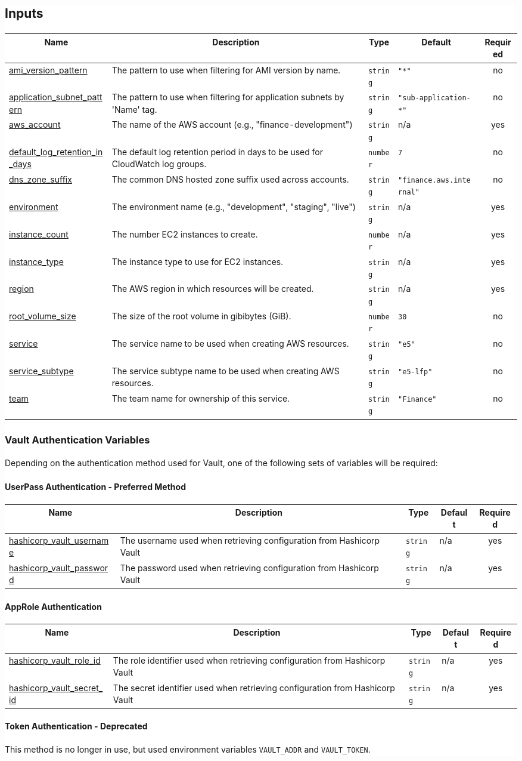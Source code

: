 ## Inputs

| Name | Description | Type | Default | Required |
|------|-------------|------|---------|:--------:|
| <a name="input_ami_version_pattern"></a> [ami_version_pattern](#input\_ami_version_pattern) | The pattern to use when filtering for AMI version by name. | `string` | `"*"` | no |
| <a name="input_application_subnet_pattern"></a> [application_subnet_pattern](#input\_application_subnet_pattern) | The pattern to use when filtering for application subnets by 'Name' tag. | `string` | `"sub-application-*"` | no |
| <a name="input_aws_account"></a> [aws_account](#input\_aws_account) | The name of the AWS account (e.g., "finance-development") | `string` | n/a | yes |
| <a name="input_default_log_retention_in_days"></a> [default_log_retention_in_days](#input\_default_log_retention_in_days) | The default log retention period in days to be used for CloudWatch log groups. | `number` | `7` | no |
| <a name="input_dns_zone_suffix"></a> [dns_zone_suffix](#input\_dns_zone_suffix) | The common DNS hosted zone suffix used across accounts. | `string` | `"finance.aws.internal"` | no |
| <a name="input_environment"></a> [environment](#input\_environment) | The environment name (e.g., "development", "staging", "live") | `string` | n/a | yes |
| <a name="input_instance_count"></a> [instance_count](#input\_instance_count) | The number EC2 instances to create. | `number` | n/a | yes |
| <a name="input_instance_type"></a> [instance_type](#input\_instance_type) | The instance type to use for EC2 instances. | `string` | n/a | yes |
| <a name="input_region"></a> [region](#input\_region) | The AWS region in which resources will be created. | `string` | n/a | yes |
| <a name="input_root_volume_size"></a> [root_volume_size](#input\_root_volume_size) | The size of the root volume in gibibytes (GiB). | `number` | `30` | no |
| <a name="input_service"></a> [service](#input\_service) | The service name to be used when creating AWS resources. | `string` | `"e5"` | no |
| <a name="input_service_subtype"></a> [service_subtype](#input\_service_subtype) | The service subtype name to be used when creating AWS resources. | `string` | `"e5-lfp"` | no |
| <a name="input_team"></a> [team](#input\_team) | The team name for ownership of this service. | `string` | `"Finance"` | no |

### Vault Authentication Variables

Depending on the authentication method used for Vault, one of the following sets of variables will be required:

#### UserPass Authentication - Preferred Method

| Name | Description | Type | Default | Required |
|------|-------------|------|---------|:--------:|
| <a name="input_hashicorp_vault_username"></a> [hashicorp_vault_username](#input\_hashicorp_vault_username) | The username used when retrieving configuration from Hashicorp Vault | `string` | n/a | yes |
| <a name="input_hashicorp_vault_password"></a> [hashicorp_vault_password](#input\_hashicorp_vault_password) | The password used when retrieving configuration from Hashicorp Vault | `string` | n/a | yes |

#### AppRole Authentication

| Name | Description | Type | Default | Required |
|------|-------------|------|---------|:--------:|
| <a name="input_hashicorp_vault_role_id"></a> [hashicorp_vault_role_id](#input\_hashicorp_vault_role_id) | The role identifier used when retrieving configuration from Hashicorp Vault | `string` | n/a | yes |
| <a name="input_hashicorp_vault_secret_id"></a> [hashicorp_vault_secret_id](#input\_hashicorp_vault_secret_id) | The secret identifier used when retrieving configuration from Hashicorp Vault | `string` | n/a | yes |

#### Token Authentication - **Deprecated**
 
This method is no longer in use, but used environment variables `VAULT_ADDR` and `VAULT_TOKEN`.
